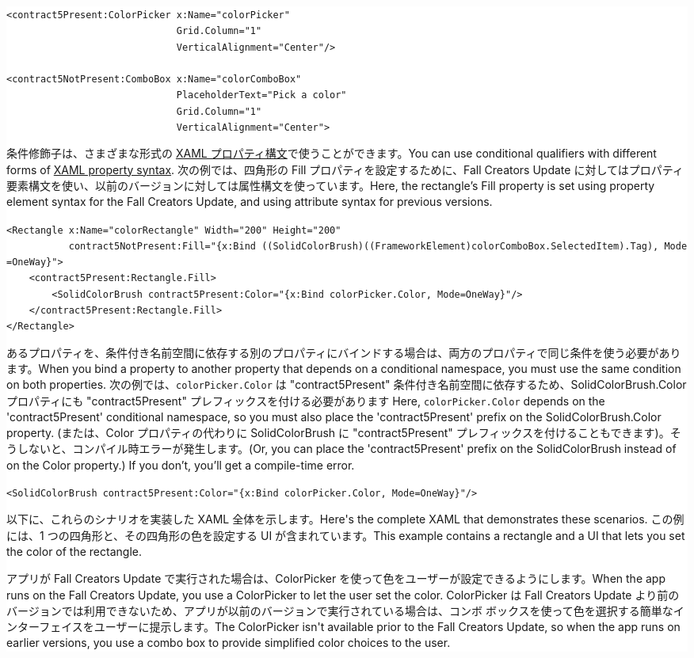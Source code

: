 ```xaml
<contract5Present:ColorPicker x:Name="colorPicker"
                              Grid.Column="1"
                              VerticalAlignment="Center"/>

<contract5NotPresent:ComboBox x:Name="colorComboBox"
                              PlaceholderText="Pick a color"
                              Grid.Column="1"
                              VerticalAlignment="Center">
```

<span data-ttu-id="f8140-179">条件修飾子は、さまざまな形式の [XAML プロパティ構文](../xaml-platform/xaml-syntax-guide.md)で使うことができます。</span><span class="sxs-lookup"><span data-stu-id="f8140-179">You can use conditional qualifiers with different forms of [XAML property syntax](../xaml-platform/xaml-syntax-guide.md).</span></span> <span data-ttu-id="f8140-180">次の例では、四角形の Fill プロパティを設定するために、Fall Creators Update に対してはプロパティ要素構文を使い、以前のバージョンに対しては属性構文を使っています。</span><span class="sxs-lookup"><span data-stu-id="f8140-180">Here, the rectangle’s Fill property is set using property element syntax for the Fall Creators Update, and using attribute syntax for previous versions.</span></span>

```xaml
<Rectangle x:Name="colorRectangle" Width="200" Height="200"
           contract5NotPresent:Fill="{x:Bind ((SolidColorBrush)((FrameworkElement)colorComboBox.SelectedItem).Tag), Mode=OneWay}">
    <contract5Present:Rectangle.Fill>
        <SolidColorBrush contract5Present:Color="{x:Bind colorPicker.Color, Mode=OneWay}"/>
    </contract5Present:Rectangle.Fill>
</Rectangle>
```

<span data-ttu-id="f8140-181">あるプロパティを、条件付き名前空間に依存する別のプロパティにバインドする場合は、両方のプロパティで同じ条件を使う必要があります。</span><span class="sxs-lookup"><span data-stu-id="f8140-181">When you bind a property to another property that depends on a conditional namespace, you must use the same condition on both properties.</span></span> <span data-ttu-id="f8140-182">次の例では、`colorPicker.Color` は "contract5Present" 条件付き名前空間に依存するため、SolidColorBrush.Color プロパティにも "contract5Present" プレフィックスを付ける必要があります </span><span class="sxs-lookup"><span data-stu-id="f8140-182">Here, `colorPicker.Color` depends on the 'contract5Present' conditional namespace, so you must also place the 'contract5Present' prefix on the SolidColorBrush.Color property.</span></span> <span data-ttu-id="f8140-183">(または、Color プロパティの代わりに SolidColorBrush に "contract5Present" プレフィックスを付けることもできます)。そうしないと、コンパイル時エラーが発生します。</span><span class="sxs-lookup"><span data-stu-id="f8140-183">(Or, you can place the 'contract5Present' prefix on the SolidColorBrush instead of on the Color property.) If you don’t, you’ll get a compile-time error.</span></span>

```xaml
<SolidColorBrush contract5Present:Color="{x:Bind colorPicker.Color, Mode=OneWay}"/>
```

<span data-ttu-id="f8140-184">以下に、これらのシナリオを実装した XAML 全体を示します。</span><span class="sxs-lookup"><span data-stu-id="f8140-184">Here's the complete XAML that demonstrates these scenarios.</span></span> <span data-ttu-id="f8140-185">この例には、1 つの四角形と、その四角形の色を設定する UI が含まれています。</span><span class="sxs-lookup"><span data-stu-id="f8140-185">This example contains a rectangle and a UI that lets you set the color of the rectangle.</span></span>

<span data-ttu-id="f8140-186">アプリが Fall Creators Update で実行された場合は、ColorPicker を使って色をユーザーが設定できるようにします。</span><span class="sxs-lookup"><span data-stu-id="f8140-186">When the app runs on the Fall Creators Update, you use a ColorPicker to let the user set the color.</span></span> <span data-ttu-id="f8140-187">ColorPicker は Fall Creators Update より前のバージョンでは利用できないため、アプリが以前のバージョンで実行されている場合は、コンボ ボックスを使って色を選択する簡単なインターフェイスをユーザーに提示します。</span><span class="sxs-lookup"><span data-stu-id="f8140-187">The ColorPicker isn't available prior to the Fall Creators Update, so when the app runs on earlier versions, you use a combo box to provide simplified color choices to the user.</span></span>
